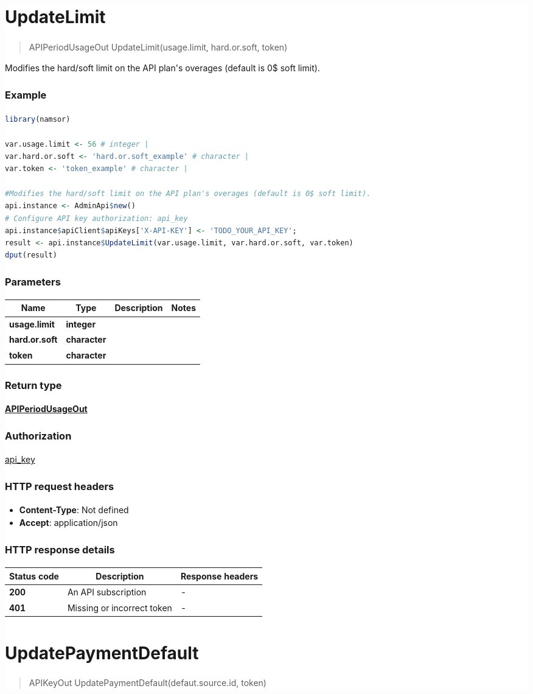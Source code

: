 # **UpdateLimit**
> APIPeriodUsageOut UpdateLimit(usage.limit, hard.or.soft, token)

Modifies the hard/soft limit on the API plan's overages (default is 0$ soft limit).

### Example
```R
library(namsor)

var.usage.limit <- 56 # integer | 
var.hard.or.soft <- 'hard.or.soft_example' # character | 
var.token <- 'token_example' # character | 

#Modifies the hard/soft limit on the API plan's overages (default is 0$ soft limit).
api.instance <- AdminApi$new()
# Configure API key authorization: api_key
api.instance$apiClient$apiKeys['X-API-KEY'] <- 'TODO_YOUR_API_KEY';
result <- api.instance$UpdateLimit(var.usage.limit, var.hard.or.soft, var.token)
dput(result)
```

### Parameters

Name | Type | Description  | Notes
------------- | ------------- | ------------- | -------------
 **usage.limit** | **integer**|  | 
 **hard.or.soft** | **character**|  | 
 **token** | **character**|  | 

### Return type

[**APIPeriodUsageOut**](APIPeriodUsageOut.md)

### Authorization

[api_key](../README.md#api_key)

### HTTP request headers

 - **Content-Type**: Not defined
 - **Accept**: application/json

### HTTP response details
| Status code | Description | Response headers |
|-------------|-------------|------------------|
| **200** | An API subscription |  -  |
| **401** | Missing or incorrect token |  -  |

# **UpdatePaymentDefault**
> APIKeyOut UpdatePaymentDefault(defaut.source.id, token)
